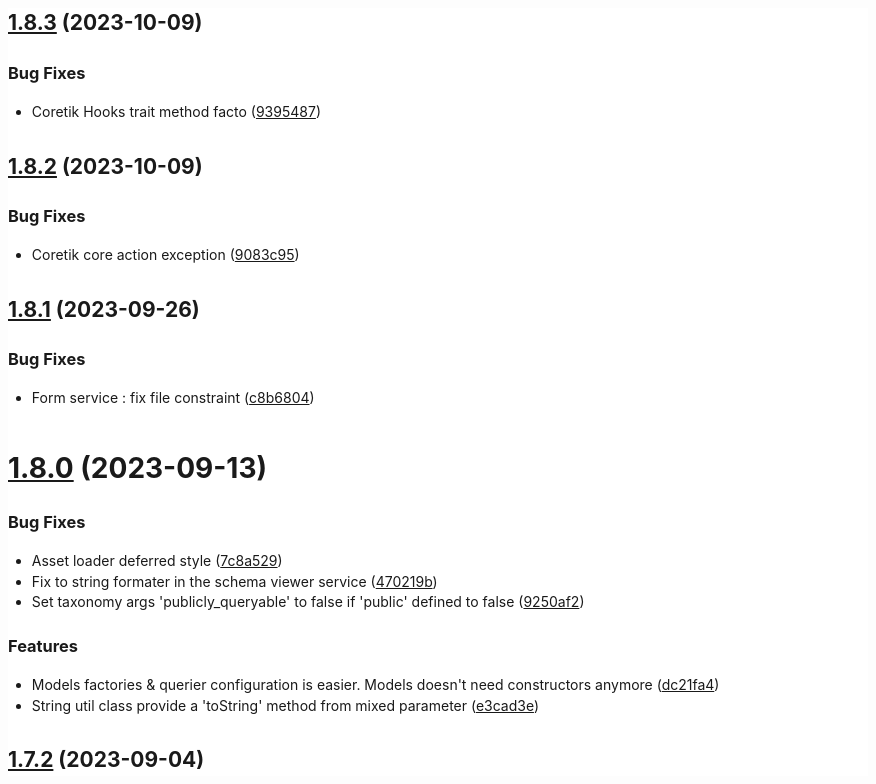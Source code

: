 ## [1.8.3](https://github.com/idetik/coretik/compare/v1.8.2...v1.8.3) (2023-10-09)


### Bug Fixes

* Coretik Hooks trait method facto ([9395487](https://github.com/idetik/coretik/commit/9395487b44342f41a7a7d52e4532deb56d8a571f))

## [1.8.2](https://github.com/idetik/coretik/compare/v1.8.1...v1.8.2) (2023-10-09)


### Bug Fixes

* Coretik core action exception ([9083c95](https://github.com/idetik/coretik/commit/9083c95c1ba9f44b40712eb50a04c98bef1b8284))

## [1.8.1](https://github.com/idetik/coretik/compare/v1.8.0...v1.8.1) (2023-09-26)


### Bug Fixes

* Form service : fix file constraint ([c8b6804](https://github.com/idetik/coretik/commit/c8b680474e122d96c29a92a136ab474e6d4417f1))

# [1.8.0](https://github.com/idetik/coretik/compare/v1.7.2...v1.8.0) (2023-09-13)


### Bug Fixes

* Asset loader deferred style ([7c8a529](https://github.com/idetik/coretik/commit/7c8a529b5b0c752d9d292547d1ec7d16b2f949bb))
* Fix to string formater in the schema viewer service ([470219b](https://github.com/idetik/coretik/commit/470219bbe5190070251cf4064659837a095a0c91))
* Set taxonomy args 'publicly_queryable' to false if 'public' defined to false ([9250af2](https://github.com/idetik/coretik/commit/9250af2ae321f78f71c5d46f6f600589e3f7cc77))


### Features

* Models factories & querier configuration is easier. Models doesn't need constructors anymore ([dc21fa4](https://github.com/idetik/coretik/commit/dc21fa4594e4c6cd19fa8cd166250ae9e6b239b2))
* String util class provide a 'toString' method from mixed parameter ([e3cad3e](https://github.com/idetik/coretik/commit/e3cad3eb1c9a6a418aba10d493c4a5fa9fb23519))

## [1.7.2](https://github.com/idetik/coretik/compare/v1.7.1...v1.7.2) (2023-09-04)
